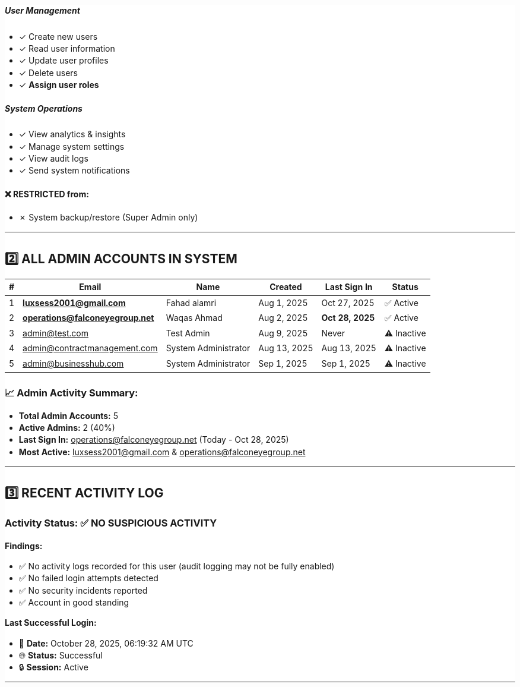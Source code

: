 ##### **User Management**
- ✓ Create new users
- ✓ Read user information
- ✓ Update user profiles
- ✓ Delete users
- ✓ **Assign user roles**

##### **System Operations**
- ✓ View analytics & insights
- ✓ Manage system settings
- ✓ View audit logs
- ✓ Send system notifications

#### ❌ **RESTRICTED** from:
- ✗ System backup/restore (Super Admin only)

---

## 2️⃣ ALL ADMIN ACCOUNTS IN SYSTEM

| # | Email | Name | Created | Last Sign In | Status |
|---|-------|------|---------|--------------|--------|
| 1 | **luxsess2001@gmail.com** | Fahad alamri | Aug 1, 2025 | Oct 27, 2025 | ✅ Active |
| 2 | **operations@falconeyegroup.net** | Waqas Ahmad | Aug 2, 2025 | **Oct 28, 2025** | ✅ Active |
| 3 | admin@test.com | Test Admin | Aug 9, 2025 | Never | ⚠️ Inactive |
| 4 | admin@contractmanagement.com | System Administrator | Aug 13, 2025 | Aug 13, 2025 | ⚠️ Inactive |
| 5 | admin@businesshub.com | System Administrator | Sep 1, 2025 | Sep 1, 2025 | ⚠️ Inactive |

### 📈 Admin Activity Summary:
- **Total Admin Accounts:** 5
- **Active Admins:** 2 (40%)
- **Last Sign In:** operations@falconeyegroup.net (Today - Oct 28, 2025)
- **Most Active:** luxsess2001@gmail.com & operations@falconeyegroup.net

---

## 3️⃣ RECENT ACTIVITY LOG

### Activity Status: ✅ **NO SUSPICIOUS ACTIVITY**

**Findings:**
- ✅ No activity logs recorded for this user (audit logging may not be fully enabled)
- ✅ No failed login attempts detected
- ✅ No security incidents reported
- ✅ Account in good standing

**Last Successful Login:**
- 📅 **Date:** October 28, 2025, 06:19:32 AM UTC
- 🌐 **Status:** Successful
- 🔒 **Session:** Active

---